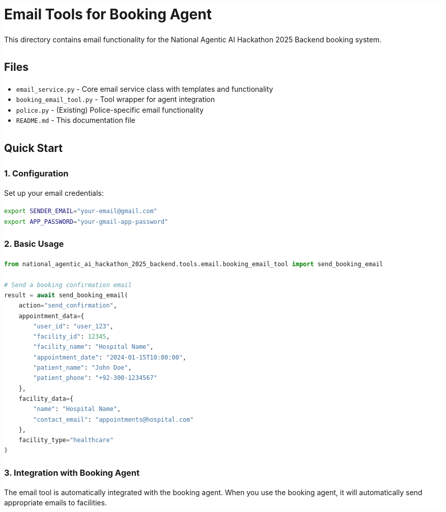 # Email Tools for Booking Agent

This directory contains email functionality for the National Agentic AI Hackathon 2025 Backend booking system.

## Files

- `email_service.py` - Core email service class with templates and functionality
- `booking_email_tool.py` - Tool wrapper for agent integration
- `police.py` - (Existing) Police-specific email functionality
- `README.md` - This documentation file

## Quick Start

### 1. Configuration

Set up your email credentials:

```bash
export SENDER_EMAIL="your-email@gmail.com"
export APP_PASSWORD="your-gmail-app-password"
```

### 2. Basic Usage

```python
from national_agentic_ai_hackathon_2025_backend.tools.email.booking_email_tool import send_booking_email

# Send a booking confirmation email
result = await send_booking_email(
    action="send_confirmation",
    appointment_data={
        "user_id": "user_123",
        "facility_id": 12345,
        "facility_name": "Hospital Name",
        "appointment_date": "2024-01-15T10:00:00",
        "patient_name": "John Doe",
        "patient_phone": "+92-300-1234567"
    },
    facility_data={
        "name": "Hospital Name",
        "contact_email": "appointments@hospital.com"
    },
    facility_type="healthcare"
)
```

### 3. Integration with Booking Agent

The email tool is automatically integrated with the booking agent. When you use the booking agent, it will automatically send appropriate emails to facilities.
